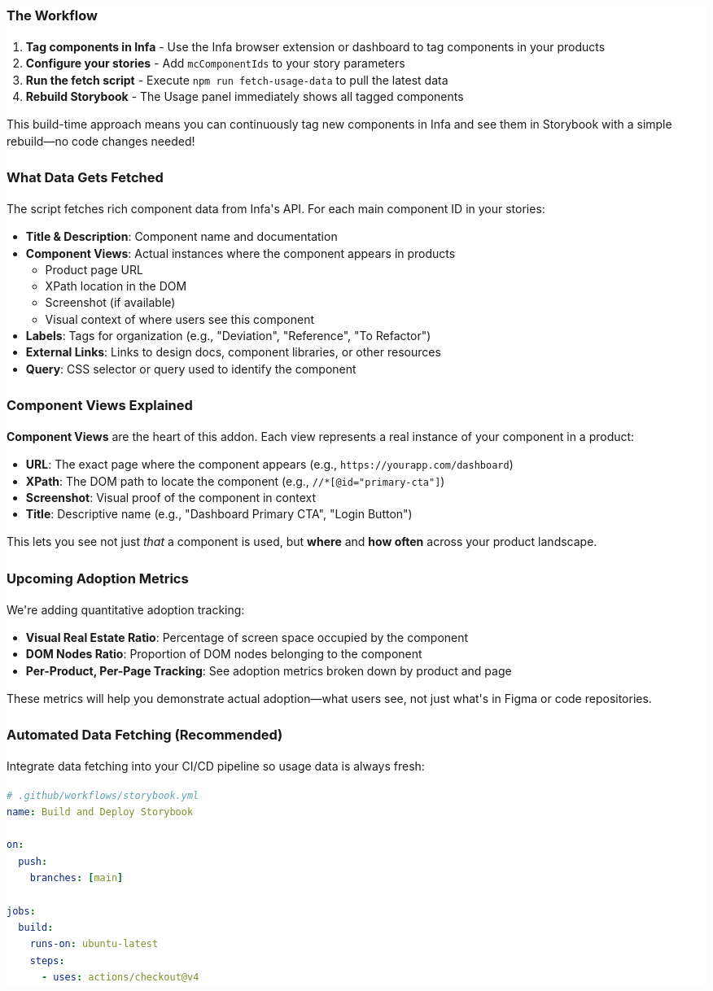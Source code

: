 ### The Workflow

1. **Tag components in Infa** - Use the Infa browser extension or dashboard to tag components in your products
2. **Configure your stories** - Add `mcComponentIds` to your story parameters
3. **Run the fetch script** - Execute `npm run fetch-usage-data` to pull the latest data
4. **Rebuild Storybook** - The Usage panel immediately shows all tagged components

This build-time approach means you can continuously tag new components in Infa and see them in Storybook with a simple rebuild—no code changes needed!

### What Data Gets Fetched

The script fetches rich component data from Infa's API. For each main component ID in your stories:

- **Title & Description**: Component name and documentation
- **Component Views**: Actual instances where the component appears in products
  - Product page URL
  - XPath location in the DOM
  - Screenshot (if available)
  - Visual context of where users see this component
- **Labels**: Tags for organization (e.g., "Deviation", "Reference", "To Refactor")
- **External Links**: Links to design docs, component libraries, or other resources
- **Query**: CSS selector or query used to identify the component

### Component Views Explained

**Component Views** are the heart of this addon. Each view represents a real instance of your component in a product:

- **URL**: The exact page where the component appears (e.g., `https://yourapp.com/dashboard`)
- **XPath**: The DOM path to locate the component (e.g., `//*[@id="primary-cta"]`)
- **Screenshot**: Visual proof of the component in context
- **Title**: Descriptive name (e.g., "Dashboard Primary CTA", "Login Button")

This lets you see not just _that_ a component is used, but **where** and **how often** across your product landscape.

### Upcoming Adoption Metrics

We're adding quantitative adoption tracking:

- **Visual Real Estate Ratio**: Percentage of screen space occupied by the component
- **DOM Nodes Ratio**: Proportion of DOM nodes belonging to the component
- **Per-Product, Per-Page Tracking**: See adoption metrics broken down by product and page

These metrics will help you demonstrate actual adoption—what users see, not just what's in Figma or code repositories.

### Automated Data Fetching (Recommended)

Integrate data fetching into your CI/CD pipeline so usage data is always fresh:

```yaml
# .github/workflows/storybook.yml
name: Build and Deploy Storybook

on:
  push:
    branches: [main]

jobs:
  build:
    runs-on: ubuntu-latest
    steps:
      - uses: actions/checkout@v4

```